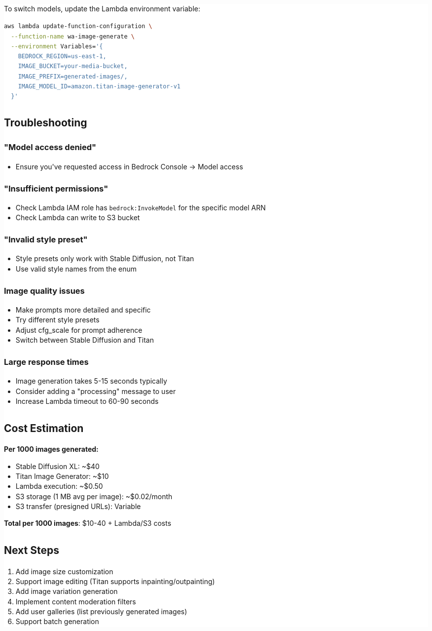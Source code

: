 To switch models, update the Lambda environment variable:
```bash
aws lambda update-function-configuration \
  --function-name wa-image-generate \
  --environment Variables='{
    BEDROCK_REGION=us-east-1,
    IMAGE_BUCKET=your-media-bucket,
    IMAGE_PREFIX=generated-images/,
    IMAGE_MODEL_ID=amazon.titan-image-generator-v1
  }'
```

## Troubleshooting

### "Model access denied"
- Ensure you've requested access in Bedrock Console → Model access

### "Insufficient permissions"
- Check Lambda IAM role has `bedrock:InvokeModel` for the specific model ARN
- Check Lambda can write to S3 bucket

### "Invalid style preset"
- Style presets only work with Stable Diffusion, not Titan
- Use valid style names from the enum

### Image quality issues
- Make prompts more detailed and specific
- Try different style presets
- Adjust cfg_scale for prompt adherence
- Switch between Stable Diffusion and Titan

### Large response times
- Image generation takes 5-15 seconds typically
- Consider adding a "processing" message to user
- Increase Lambda timeout to 60-90 seconds

## Cost Estimation

**Per 1000 images generated:**
- Stable Diffusion XL: ~$40
- Titan Image Generator: ~$10
- Lambda execution: ~$0.50
- S3 storage (1 MB avg per image): ~$0.02/month
- S3 transfer (presigned URLs): Variable

**Total per 1000 images**: $10-40 + Lambda/S3 costs

## Next Steps

1. Add image size customization
2. Support image editing (Titan supports inpainting/outpainting)
3. Add image variation generation
4. Implement content moderation filters
5. Add user galleries (list previously generated images)
6. Support batch generation

